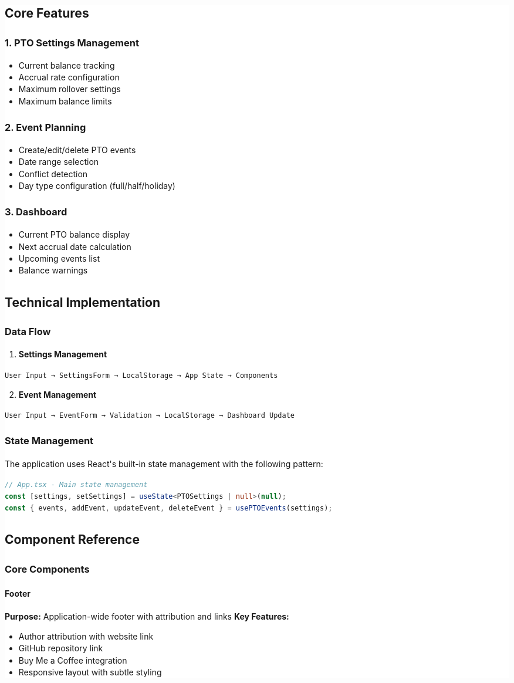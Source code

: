 ## Core Features

### 1. PTO Settings Management
- Current balance tracking
- Accrual rate configuration
- Maximum rollover settings
- Maximum balance limits

### 2. Event Planning
- Create/edit/delete PTO events
- Date range selection
- Conflict detection
- Day type configuration (full/half/holiday)

### 3. Dashboard
- Current PTO balance display
- Next accrual date calculation
- Upcoming events list
- Balance warnings

## Technical Implementation

### Data Flow
1. **Settings Management**
```typescript
User Input → SettingsForm → LocalStorage → App State → Components
```

2. **Event Management**
```typescript
User Input → EventForm → Validation → LocalStorage → Dashboard Update
```

### State Management
The application uses React's built-in state management with the following pattern:
```typescript
// App.tsx - Main state management
const [settings, setSettings] = useState<PTOSettings | null>(null);
const { events, addEvent, updateEvent, deleteEvent } = usePTOEvents(settings);
```

## Component Reference

### Core Components

#### Footer
**Purpose:** Application-wide footer with attribution and links
**Key Features:**
- Author attribution with website link
- GitHub repository link
- Buy Me a Coffee integration
- Responsive layout with subtle styling
